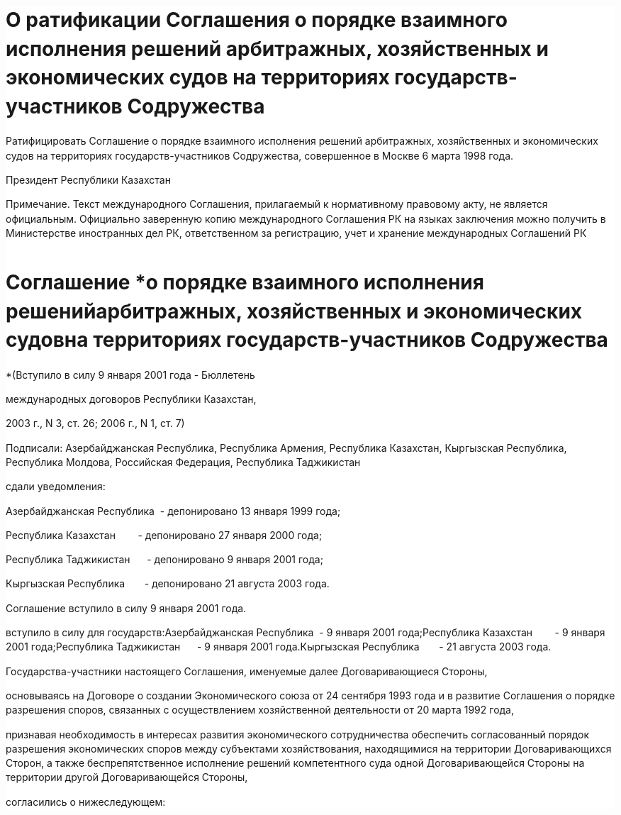 # О ратификации Соглашения о порядке взаимного исполнения решений арбитражных, хозяйственных и экономических судов на территориях государств-участников Содружества

Ратифицировать Соглашение о порядке взаимного исполнения решений арбитражных, хозяйственных и экономических судов на территориях государств-участников Содружества, совершенное в Москве 6 марта 1998 года.

Президент Республики Казахстан

Примечание. Текст международного Соглашения, прилагаемый к нормативному правовому акту, не является официальным. Официально заверенную копию международного Соглашения РК на языках заключения можно получить в Министерстве иностранных дел РК, ответственном за регистрацию, учет и хранение международных Соглашений РК

# Соглашение *о порядке взаимного исполнения решенийарбитражных, хозяйственных и экономических судовна территориях государств-участников Содружества

*(Вступило в силу 9 января 2001 года - Бюллетень

международных договоров Республики Казахстан,

2003 г., N 3, ст. 26; 2006 г., N 1, ст. 7)

Подписали: Азербайджанская Республика, Республика Армения, Республика Казахстан, Кыргызская Республика, Республика Молдова, Российская Федерация, Республика Таджикистан

сдали уведомления:

Азербайджанская Республика  - депонировано 13 января 1999 года;

Республика Казахстан        - депонировано 27 января 2000 года;

Республика Таджикистан      - депонировано 9 января 2001 года;

Кыргызская Республика       - депонировано 21 августа 2003 года.

Соглашение вступило в силу 9 января 2001 года.

вступило в силу для государств:Азербайджанская Республика  - 9 января 2001 года;Республика Казахстан        - 9 января 2001 года;Республика Таджикистан      - 9 января 2001 года.Кыргызская Республика       - 21 августа 2003 года.

Государства-участники настоящего Соглашения, именуемые далее Договаривающиеся Стороны,

основываясь на Договоре о создании Экономического союза от 24 сентября 1993 года и в развитие Соглашения о порядке разрешения споров, связанных с осуществлением хозяйственной деятельности от 20 марта 1992 года,

признавая необходимость в интересах развития экономического сотрудничества обеспечить согласованный порядок разрешения экономических споров между субъектами хозяйствования, находящимися на территории Договаривающихся Сторон, а также беспрепятственное исполнение решений компетентного суда одной Договаривающейся Стороны на территории другой Договаривающейся Стороны,

согласились о нижеследующем:
